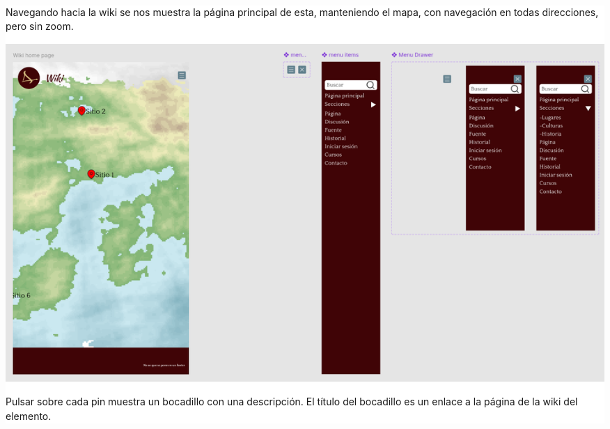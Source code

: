 Navegando hacia la wiki se nos muestra la página principal de esta, manteniendo el mapa, con navegación en todas direcciones, pero sin zoom.

![Wiki main page](P3/WikiMainPage.png)

Pulsar sobre cada pin muestra un bocadillo con una descripción. El título del bocadillo es un enlace a la página de la wiki del elemento.
